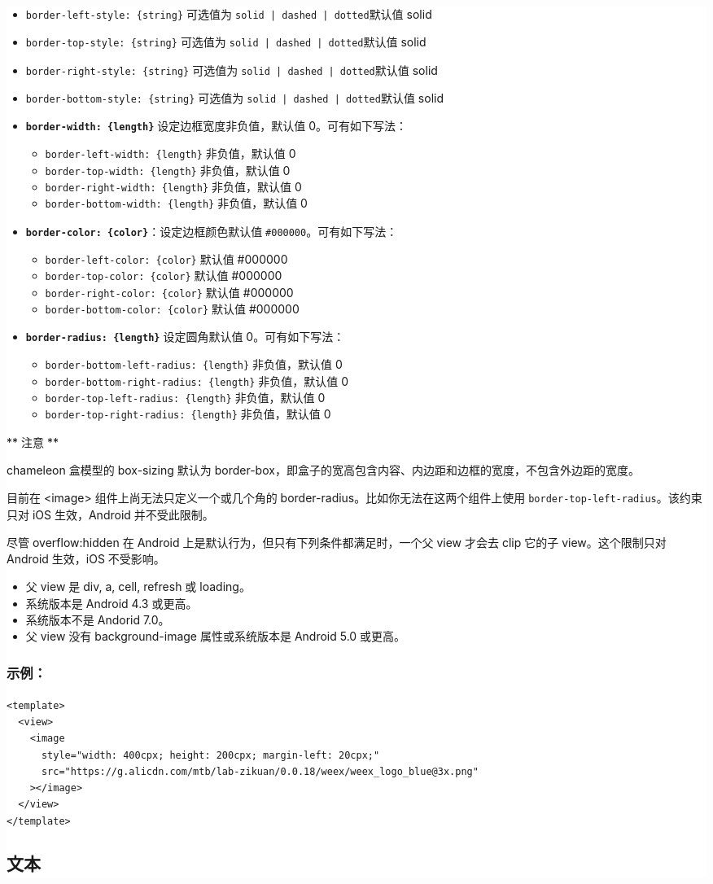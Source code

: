   - `border-left-style: {string}` 可选值为 `solid | dashed | dotted`默认值 solid
  - `border-top-style: {string}` 可选值为 `solid | dashed | dotted`默认值 solid
  - `border-right-style: {string}` 可选值为 `solid | dashed | dotted`默认值 solid
  - `border-bottom-style: {string}` 可选值为 `solid | dashed | dotted`默认值 solid

- **`border-width: {length}`** 设定边框宽度非负值，默认值 0。可有如下写法：

  - `border-left-width: {length}` 非负值，默认值 0
  - `border-top-width: {length}` 非负值，默认值 0
  - `border-right-width: {length}` 非负值，默认值 0
  - `border-bottom-width: {length}` 非负值，默认值 0

- **`border-color: {color}`**：设定边框颜色默认值 `#000000`。可有如下写法：

  - `border-left-color: {color}` 默认值 #000000
  - `border-top-color: {color}` 默认值 #000000
  - `border-right-color: {color}` 默认值 #000000
  - `border-bottom-color: {color}` 默认值 #000000

- **`border-radius: {length}`** 设定圆角默认值 0。可有如下写法：

  - `border-bottom-left-radius: {length}` 非负值，默认值 0
  - `border-bottom-right-radius: {length}` 非负值，默认值 0
  - `border-top-left-radius: {length}` 非负值，默认值 0
  - `border-top-right-radius: {length}` 非负值，默认值 0

** 注意 **

chameleon 盒模型的 box-sizing 默认为 border-box，即盒子的宽高包含内容、内边距和边框的宽度，不包含外边距的宽度。

目前在 \<image\> 组件上尚无法只定义一个或几个角的 border-radius。比如你无法在这两个组件上使用 `border-top-left-radius`。该约束只对 iOS 生效，Android 并不受此限制。

尽管 overflow:hidden 在 Android 上是默认行为，但只有下列条件都满足时，一个父 view 才会去 clip 它的子 view。这个限制只对 Android 生效，iOS 不受影响。

- 父 view 是 div, a, cell, refresh 或 loading。
- 系统版本是 Android 4.3 或更高。
- 系统版本不是 Andorid 7.0。
- 父 view 没有 background-image 属性或系统版本是 Android 5.0 或更高。

### 示例：

```vue
<template>
  <view>
    <image
      style="width: 400cpx; height: 200cpx; margin-left: 20cpx;"
      src="https://g.alicdn.com/mtb/lab-zikuan/0.0.18/weex/weex_logo_blue@3x.png"
    ></image>
  </view>
</template>
```

## 文本
